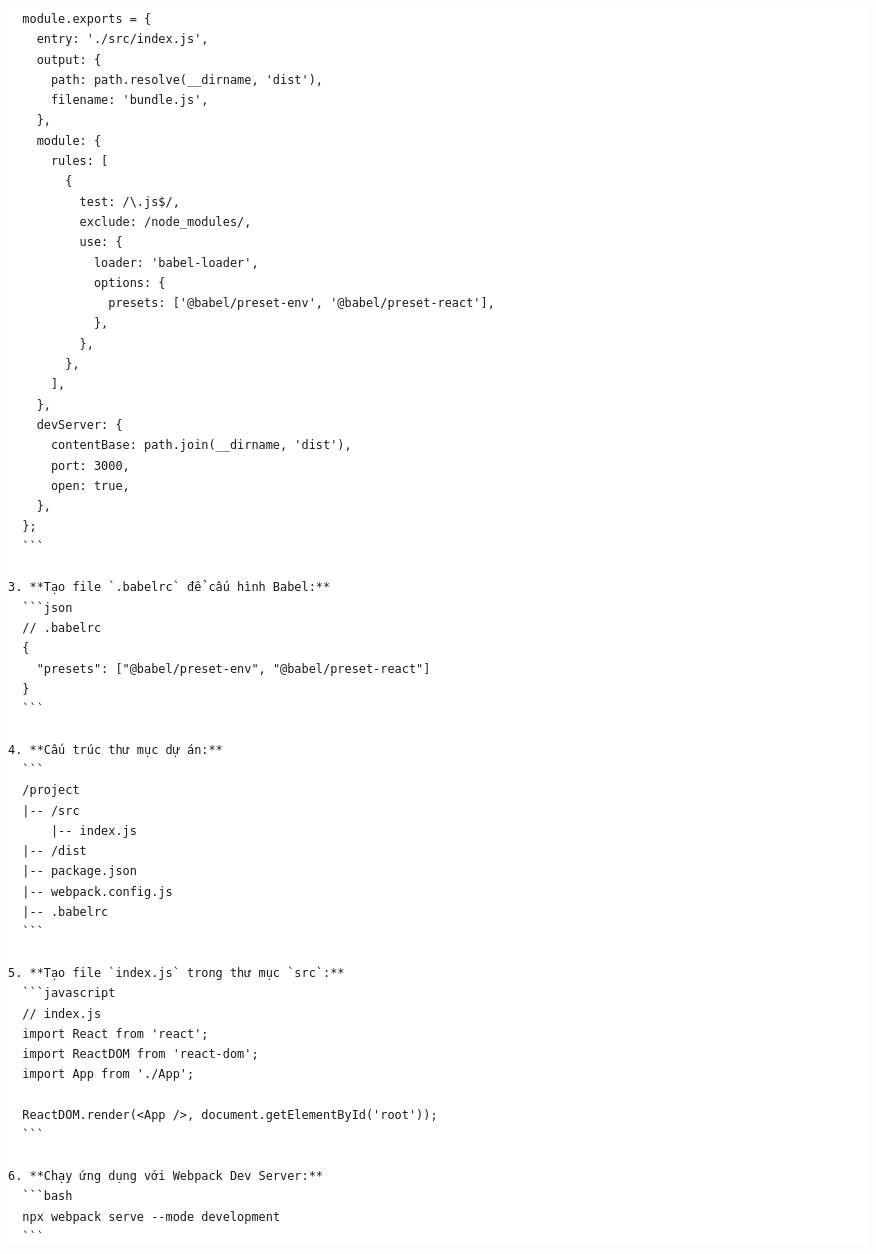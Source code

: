       module.exports = {
        entry: './src/index.js',
        output: {
          path: path.resolve(__dirname, 'dist'),
          filename: 'bundle.js',
        },
        module: {
          rules: [
            {
              test: /\.js$/,
              exclude: /node_modules/,
              use: {
                loader: 'babel-loader',
                options: {
                  presets: ['@babel/preset-env', '@babel/preset-react'],
                },
              },
            },
          ],
        },
        devServer: {
          contentBase: path.join(__dirname, 'dist'),
          port: 3000,
          open: true,
        },
      };
      ```

    3. **Tạo file `.babelrc` để cấu hình Babel:**
      ```json
      // .babelrc
      {
        "presets": ["@babel/preset-env", "@babel/preset-react"]
      }
      ```

    4. **Cấu trúc thư mục dự án:**
      ```
      /project
      |-- /src
          |-- index.js
      |-- /dist
      |-- package.json
      |-- webpack.config.js
      |-- .babelrc
      ```

    5. **Tạo file `index.js` trong thư mục `src`:**
      ```javascript
      // index.js
      import React from 'react';
      import ReactDOM from 'react-dom';
      import App from './App';

      ReactDOM.render(<App />, document.getElementById('root'));
      ```

    6. **Chạy ứng dụng với Webpack Dev Server:**
      ```bash
      npx webpack serve --mode development
      ```
